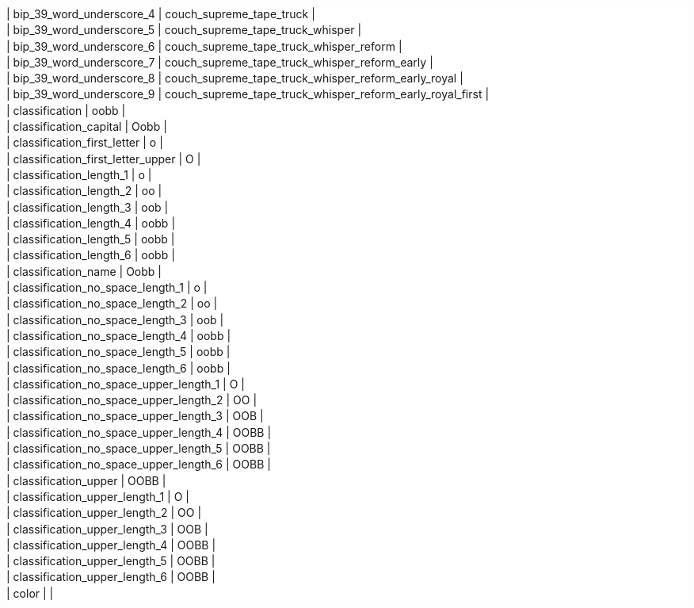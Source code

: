 | bip_39_word_underscore_4 | couch_supreme_tape_truck |  
| bip_39_word_underscore_5 | couch_supreme_tape_truck_whisper |  
| bip_39_word_underscore_6 | couch_supreme_tape_truck_whisper_reform |  
| bip_39_word_underscore_7 | couch_supreme_tape_truck_whisper_reform_early |  
| bip_39_word_underscore_8 | couch_supreme_tape_truck_whisper_reform_early_royal |  
| bip_39_word_underscore_9 | couch_supreme_tape_truck_whisper_reform_early_royal_first |  
| classification | oobb |  
| classification_capital | Oobb |  
| classification_first_letter | o |  
| classification_first_letter_upper | O |  
| classification_length_1 | o |  
| classification_length_2 | oo |  
| classification_length_3 | oob |  
| classification_length_4 | oobb |  
| classification_length_5 | oobb |  
| classification_length_6 | oobb |  
| classification_name | Oobb |  
| classification_no_space_length_1 | o |  
| classification_no_space_length_2 | oo |  
| classification_no_space_length_3 | oob |  
| classification_no_space_length_4 | oobb |  
| classification_no_space_length_5 | oobb |  
| classification_no_space_length_6 | oobb |  
| classification_no_space_upper_length_1 | O |  
| classification_no_space_upper_length_2 | OO |  
| classification_no_space_upper_length_3 | OOB |  
| classification_no_space_upper_length_4 | OOBB |  
| classification_no_space_upper_length_5 | OOBB |  
| classification_no_space_upper_length_6 | OOBB |  
| classification_upper | OOBB |  
| classification_upper_length_1 | O |  
| classification_upper_length_2 | OO |  
| classification_upper_length_3 | OOB |  
| classification_upper_length_4 | OOBB |  
| classification_upper_length_5 | OOBB |  
| classification_upper_length_6 | OOBB |  
| color |  |  